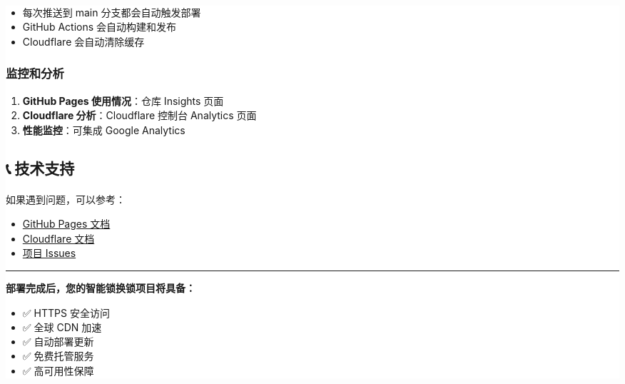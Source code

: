 - 每次推送到 main 分支都会自动触发部署
- GitHub Actions 会自动构建和发布
- Cloudflare 会自动清除缓存

### 监控和分析

1. **GitHub Pages 使用情况**：仓库 Insights 页面
2. **Cloudflare 分析**：Cloudflare 控制台 Analytics 页面
3. **性能监控**：可集成 Google Analytics

## 📞 技术支持

如果遇到问题，可以参考：

- [GitHub Pages 文档](https://docs.github.com/en/pages)
- [Cloudflare 文档](https://developers.cloudflare.com/)
- [项目 Issues](https://github.com/putonggongji/smart-lock-tool/issues)

---

**部署完成后，您的智能锁换锁项目将具备：**
- ✅ HTTPS 安全访问
- ✅ 全球 CDN 加速
- ✅ 自动部署更新
- ✅ 免费托管服务
- ✅ 高可用性保障